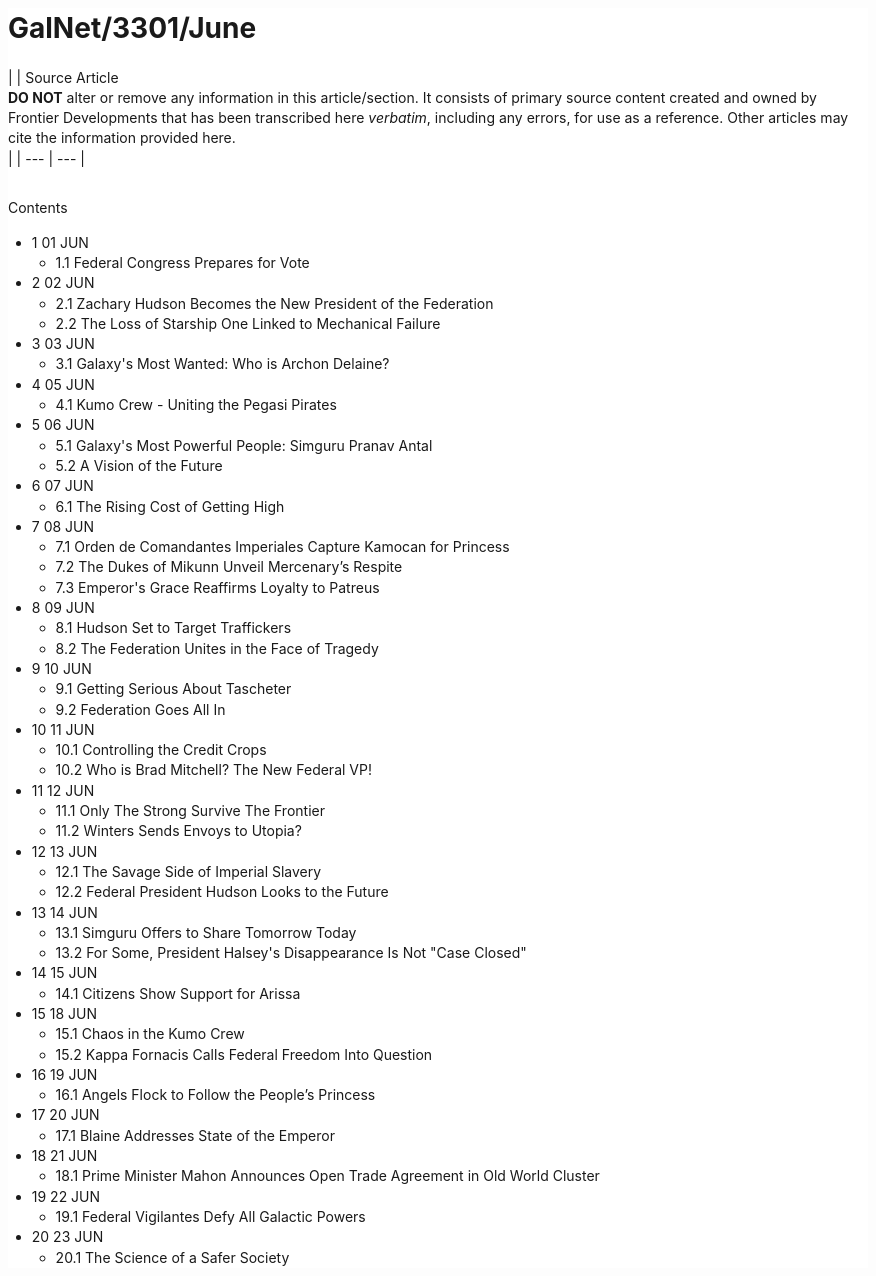 # GalNet/3301/June
|  | Source Article
<br>**DO NOT** alter or remove any information in this article/section. It consists of primary source content created and owned by Frontier Developments that has been transcribed here *verbatim*, including any errors, for use as a reference. Other articles may cite the information provided here.<br> |
| --- | --- |

## 

Contents

- 1 01 JUN
    - 1.1 Federal Congress Prepares for Vote
- 2 02 JUN
    - 2.1 Zachary Hudson Becomes the New President of the Federation
    - 2.2 The Loss of Starship One Linked to Mechanical Failure
- 3 03 JUN
    - 3.1 Galaxy's Most Wanted: Who is Archon Delaine?
- 4 05 JUN
    - 4.1 Kumo Crew - Uniting the Pegasi Pirates
- 5 06 JUN
    - 5.1 Galaxy's Most Powerful People: Simguru Pranav Antal
    - 5.2 A Vision of the Future
- 6 07 JUN
    - 6.1 The Rising Cost of Getting High
- 7 08 JUN
    - 7.1 Orden de Comandantes Imperiales Capture Kamocan for Princess
    - 7.2 The Dukes of Mikunn Unveil Mercenary’s Respite
    - 7.3 Emperor's Grace Reaffirms Loyalty to Patreus
- 8 09 JUN
    - 8.1 Hudson Set to Target Traffickers
    - 8.2 The Federation Unites in the Face of Tragedy
- 9 10 JUN
    - 9.1 Getting Serious About Tascheter
    - 9.2 Federation Goes All In
- 10 11 JUN
    - 10.1 Controlling the Credit Crops
    - 10.2 Who is Brad Mitchell? The New Federal VP!
- 11 12 JUN
    - 11.1 Only The Strong Survive The Frontier
    - 11.2 Winters Sends Envoys to Utopia?
- 12 13 JUN
    - 12.1 The Savage Side of Imperial Slavery
    - 12.2 Federal President Hudson Looks to the Future
- 13 14 JUN
    - 13.1 Simguru Offers to Share Tomorrow Today
    - 13.2 For Some, President Halsey's Disappearance Is Not "Case Closed"
- 14 15 JUN
    - 14.1 Citizens Show Support for Arissa
- 15 18 JUN
    - 15.1 Chaos in the Kumo Crew
    - 15.2 Kappa Fornacis Calls Federal Freedom Into Question
- 16 19 JUN
    - 16.1 Angels Flock to Follow the People’s Princess
- 17 20 JUN
    - 17.1 Blaine Addresses State of the Emperor
- 18 21 JUN
    - 18.1 Prime Minister Mahon Announces Open Trade Agreement in Old World Cluster
- 19 22 JUN
    - 19.1 Federal Vigilantes Defy All Galactic Powers
- 20 23 JUN
    - 20.1 The Science of a Safer Society